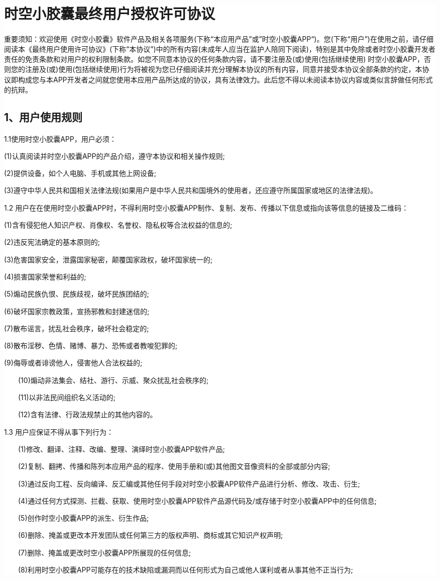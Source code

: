 # 时空小胶囊最终用户授权许可协议

重要须知：欢迎使用《时空小胶囊》软件产品及相关各项服务(下称“本应用产品”或”时空小胶囊APP“)。您(下称“用户”)在使用之前，请仔细阅读本《最终用户使用许可协议》(下称“本协议”)中的所有内容(未成年人应当在监护人陪同下阅读)，特别是其中免除或者时空小胶囊开发者责任的免责条款和对用户的权利限制条款。如您不同意本协议的任何条款内容，请不要注册及(或)使用(包括继续使用) 时空小胶囊APP，否则您的注册及(或)使用(包括继续使用)行为将被视为您已仔细阅读并充分理解本协议的所有内容，同意并接受本协议全部条款的约定，本协议即构成您与本APP开发者之间就您使用本应用产品所达成的协议，具有法律效力。此后您不得以未阅读本协议内容或类似言辞做任何形式的抗辩。

## 1、用户使用规则

 1.1使用时空小胶囊APP，用户必须：

  (1)认真阅读并时空小胶囊APP的产品介绍，遵守本协议和相关操作规则;

  (2)提供设备，如个人电脑、手机或其他上网设备;

  (3)遵守中华人民共和国相关法律法规(如果用户是中华人民共和国境外的使用者，还应遵守所属国家或地区的法律法规)。

 1.2 用户在在使用时空小胶囊APP时，不得利用时空小胶囊APP制作、复制、发布、传播以下信息或指向该等信息的链接及二维码：

   (1)含有侵犯他人知识产权、肖像权、名誉权、隐私权等合法权益的信息的;

  (2)违反宪法确定的基本原则的;

  (3)危害国家安全，泄露国家秘密，颠覆国家政权，破坏国家统一的;

  (4)损害国家荣誉和利益的;

  (5)煽动民族仇恨、民族歧视，破坏民族团结的;

  (6)破坏国家宗教政策，宣扬邪教和封建迷信的;

  (7)散布谣言，扰乱社会秩序，破坏社会稳定的;

  (8)散布淫秽、色情、赌博、暴力、恐怖或者教唆犯罪的;

  (9)侮辱或者诽谤他人，侵害他人合法权益的;

　　(10)煽动非法集会、结社、游行、示威、聚众扰乱社会秩序的;

　　(11)以非法民间组织名义活动的;

　　(12)含有法律、行政法规禁止的其他内容的。

1.3 用户应保证不得从事下列行为：

　　(1)修改、翻译、注释、改编、整理、演绎时空小胶囊APP软件产品;

　　(2)复制、翻拷、传播和陈列本应用产品的程序、使用手册和(或)其他图文音像资料的全部或部分内容;

　　(3)通过反向工程、反向编译、反汇编或其他任何手段对时空小胶囊APP软件产品进行分析、修改、攻击、衍生;

　　(4)通过任何方式探测、拦截、获取、使用时空小胶囊APP软件产品源代码及/或存储于时空小胶囊APP中的任何信息;

　　(5)创作时空小胶囊APP的派生、衍生作品;

　　(6)删除、掩盖或更改本开发团队或任何第三方的版权声明、商标或其它知识产权声明;

　　(7)删除、掩盖或更改时空小胶囊APP所展现的任何信息;

　　(8)利用时空小胶囊APP可能存在的技术缺陷或漏洞而以任何形式为自己或他人谋利或者从事其他不正当行为;
